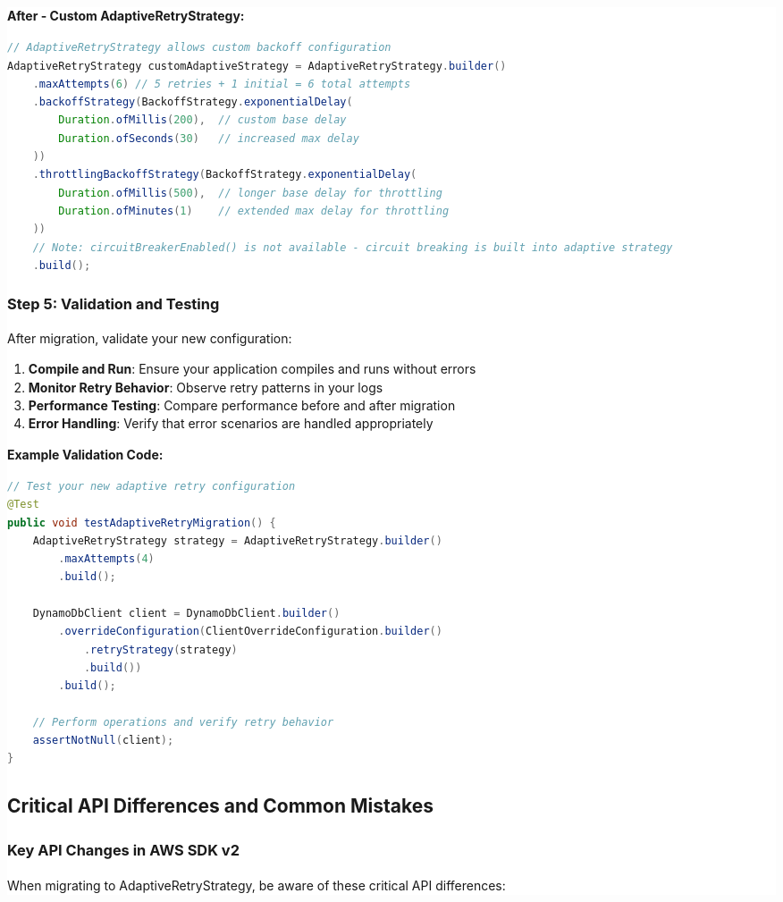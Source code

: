 **After - Custom AdaptiveRetryStrategy:**
```java
// AdaptiveRetryStrategy allows custom backoff configuration
AdaptiveRetryStrategy customAdaptiveStrategy = AdaptiveRetryStrategy.builder()
    .maxAttempts(6) // 5 retries + 1 initial = 6 total attempts
    .backoffStrategy(BackoffStrategy.exponentialDelay(
        Duration.ofMillis(200),  // custom base delay
        Duration.ofSeconds(30)   // increased max delay
    ))
    .throttlingBackoffStrategy(BackoffStrategy.exponentialDelay(
        Duration.ofMillis(500),  // longer base delay for throttling
        Duration.ofMinutes(1)    // extended max delay for throttling
    ))
    // Note: circuitBreakerEnabled() is not available - circuit breaking is built into adaptive strategy
    .build();
```

### Step 5: Validation and Testing

After migration, validate your new configuration:

1. **Compile and Run**: Ensure your application compiles and runs without errors
2. **Monitor Retry Behavior**: Observe retry patterns in your logs
3. **Performance Testing**: Compare performance before and after migration
4. **Error Handling**: Verify that error scenarios are handled appropriately

**Example Validation Code:**
```java
// Test your new adaptive retry configuration
@Test
public void testAdaptiveRetryMigration() {
    AdaptiveRetryStrategy strategy = AdaptiveRetryStrategy.builder()
        .maxAttempts(4)
        .build();
    
    DynamoDbClient client = DynamoDbClient.builder()
        .overrideConfiguration(ClientOverrideConfiguration.builder()
            .retryStrategy(strategy)
            .build())
        .build();
    
    // Perform operations and verify retry behavior
    assertNotNull(client);
}
```

## Critical API Differences and Common Mistakes

### Key API Changes in AWS SDK v2

When migrating to AdaptiveRetryStrategy, be aware of these critical API differences:
